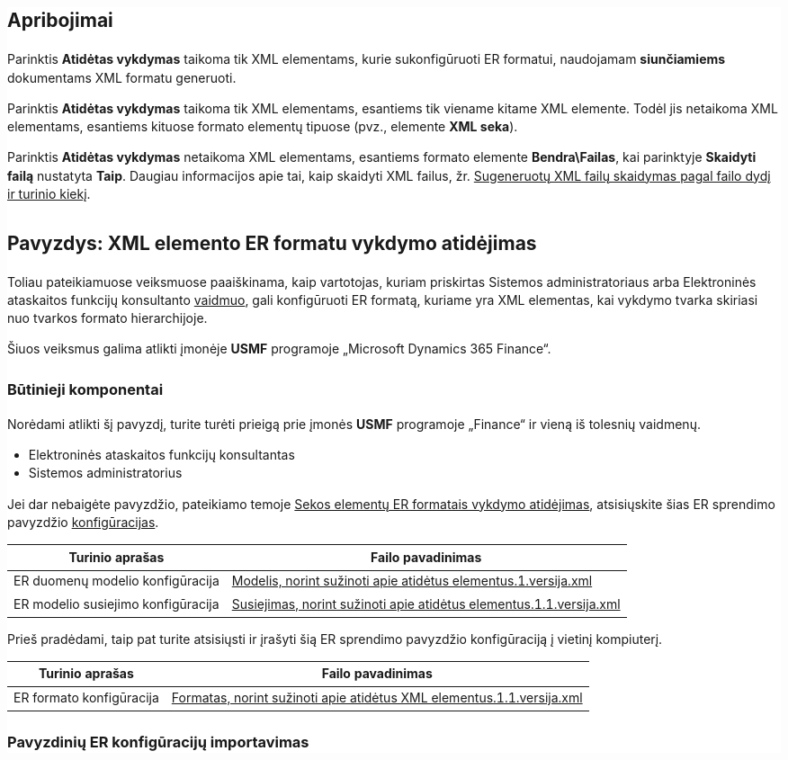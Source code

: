 ## <a name="limitations"></a>Apribojimai

Parinktis **Atidėtas vykdymas** taikoma tik XML elementams, kurie sukonfigūruoti ER formatui, naudojamam **siunčiamiems** dokumentams XML formatu generuoti.

Parinktis **Atidėtas vykdymas** taikoma tik XML elementams, esantiems tik viename kitame XML elemente. Todėl jis netaikoma XML elementams, esantiems kituose formato elementų tipuose (pvz., elemente **XML seka**).

Parinktis **Atidėtas vykdymas** netaikoma XML elementams, esantiems formato elemente **Bendra\\Failas**, kai parinktyje **Skaidyti failą** nustatyta **Taip**. Daugiau informacijos apie tai, kaip skaidyti XML failus, žr. [Sugeneruotų XML failų skaidymas pagal failo dydį ir turinio kiekį](er-split-files.md).

## <a name="example-defer-the-execution-of-an-xml-element-in-an-er-format"></a><a name="Example"></a>Pavyzdys: XML elemento ER formatu vykdymo atidėjimas

Toliau pateikiamuose veiksmuose paaiškinama, kaip vartotojas, kuriam priskirtas Sistemos administratoriaus arba Elektroninės ataskaitos funkcijų konsultanto [vaidmuo](https://docs.microsoft.com/dynamics365/fin-ops-core/dev-itpro/sysadmin/tasks/assign-users-security-roles), gali konfigūruoti ER formatą, kuriame yra XML elementas, kai vykdymo tvarka skiriasi nuo tvarkos formato hierarchijoje.

Šiuos veiksmus galima atlikti įmonėje **USMF** programoje „Microsoft Dynamics 365 Finance“.

### <a name="prerequisites"></a>Būtinieji komponentai

Norėdami atlikti šį pavyzdį, turite turėti prieigą prie įmonės **USMF** programoje „Finance“ ir vieną iš tolesnių vaidmenų.

- Elektroninės ataskaitos funkcijų konsultantas
- Sistemos administratorius

Jei dar nebaigėte pavyzdžio, pateikiamo temoje [Sekos elementų ER formatais vykdymo atidėjimas](er-defer-sequence-element.md#Example), atsisiųskite šias ER sprendimo pavyzdžio [konfigūracijas](general-electronic-reporting.md#Configuration).

| Turinio aprašas            | Failo pavadinimas |
|--------------------------------|-----------|
| ER duomenų modelio konfigūracija    | [Modelis, norint sužinoti apie atidėtus elementus.1.versija.xml](https://mbs.microsoft.com/customersource/Global/AX/downloads/hot-fixes/365optelecrepeg) |
| ER modelio susiejimo konfigūracija | [Susiejimas, norint sužinoti apie atidėtus elementus.1.1.versija.xml](https://mbs.microsoft.com/customersource/Global/AX/downloads/hot-fixes/365optelecrepeg) |

Prieš pradėdami, taip pat turite atsisiųsti ir įrašyti šią ER sprendimo pavyzdžio konfigūraciją į vietinį kompiuterį.

| Turinio aprašas     | Failo pavadinimas |
|-------------------------|-----------|
| ER formato konfigūracija | [Formatas, norint sužinoti apie atidėtus XML elementus.1.1.versija.xml](https://mbs.microsoft.com/customersource/Global/AX/downloads/hot-fixes/365optelecrepeg) |

### <a name="import-the-sample-er-configurations"></a>Pavyzdinių ER konfigūracijų importavimas

